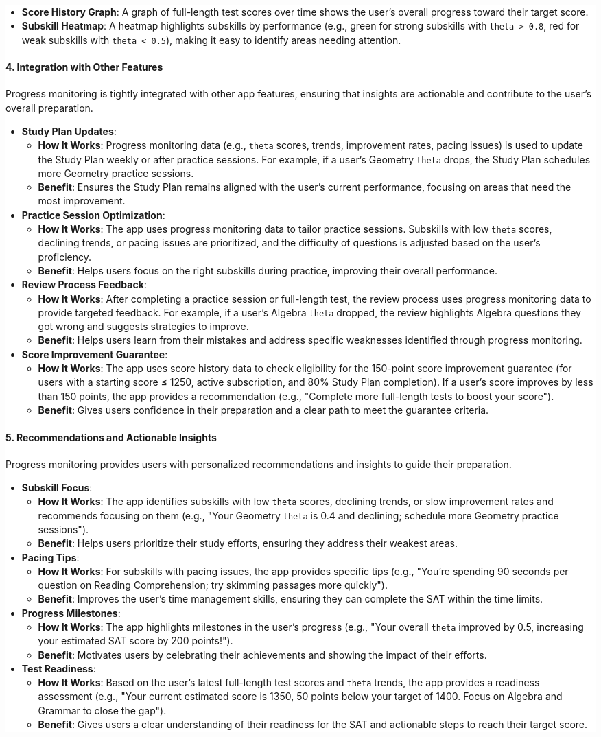   * **Score History Graph**: A graph of full-length test scores over time shows the user’s overall progress toward their target score.
  * **Subskill Heatmap**: A heatmap highlights subskills by performance (e.g., green for strong subskills with `theta > 0.8`, red for weak subskills with `theta < 0.5`), making it easy to identify areas needing attention.

#### 4. Integration with Other Features

Progress monitoring is tightly integrated with other app features, ensuring that insights are actionable and contribute to the user’s overall preparation.

* **Study Plan Updates**:
  * **How It Works**: Progress monitoring data (e.g., `theta` scores, trends, improvement rates, pacing issues) is used to update the Study Plan weekly or after practice sessions. For example, if a user’s Geometry `theta` drops, the Study Plan schedules more Geometry practice sessions.
  * **Benefit**: Ensures the Study Plan remains aligned with the user’s current performance, focusing on areas that need the most improvement.
* **Practice Session Optimization**:
  * **How It Works**: The app uses progress monitoring data to tailor practice sessions. Subskills with low `theta` scores, declining trends, or pacing issues are prioritized, and the difficulty of questions is adjusted based on the user’s proficiency.
  * **Benefit**: Helps users focus on the right subskills during practice, improving their overall performance.
* **Review Process Feedback**:
  * **How It Works**: After completing a practice session or full-length test, the review process uses progress monitoring data to provide targeted feedback. For example, if a user’s Algebra `theta` dropped, the review highlights Algebra questions they got wrong and suggests strategies to improve.
  * **Benefit**: Helps users learn from their mistakes and address specific weaknesses identified through progress monitoring.
* **Score Improvement Guarantee**:
  * **How It Works**: The app uses score history data to check eligibility for the 150-point score improvement guarantee (for users with a starting score ≤ 1250, active subscription, and 80% Study Plan completion). If a user’s score improves by less than 150 points, the app provides a recommendation (e.g., "Complete more full-length tests to boost your score").
  * **Benefit**: Gives users confidence in their preparation and a clear path to meet the guarantee criteria.

#### 5. Recommendations and Actionable Insights

Progress monitoring provides users with personalized recommendations and insights to guide their preparation.

* **Subskill Focus**:
  * **How It Works**: The app identifies subskills with low `theta` scores, declining trends, or slow improvement rates and recommends focusing on them (e.g., "Your Geometry `theta` is 0.4 and declining; schedule more Geometry practice sessions").
  * **Benefit**: Helps users prioritize their study efforts, ensuring they address their weakest areas.
* **Pacing Tips**:
  * **How It Works**: For subskills with pacing issues, the app provides specific tips (e.g., "You’re spending 90 seconds per question on Reading Comprehension; try skimming passages more quickly").
  * **Benefit**: Improves the user’s time management skills, ensuring they can complete the SAT within the time limits.
* **Progress Milestones**:
  * **How It Works**: The app highlights milestones in the user’s progress (e.g., "Your overall `theta` improved by 0.5, increasing your estimated SAT score by 200 points!").
  * **Benefit**: Motivates users by celebrating their achievements and showing the impact of their efforts.
* **Test Readiness**:
  * **How It Works**: Based on the user’s latest full-length test scores and `theta` trends, the app provides a readiness assessment (e.g., "Your current estimated score is 1350, 50 points below your target of 1400. Focus on Algebra and Grammar to close the gap").
  * **Benefit**: Gives users a clear understanding of their readiness for the SAT and actionable steps to reach their target score.
